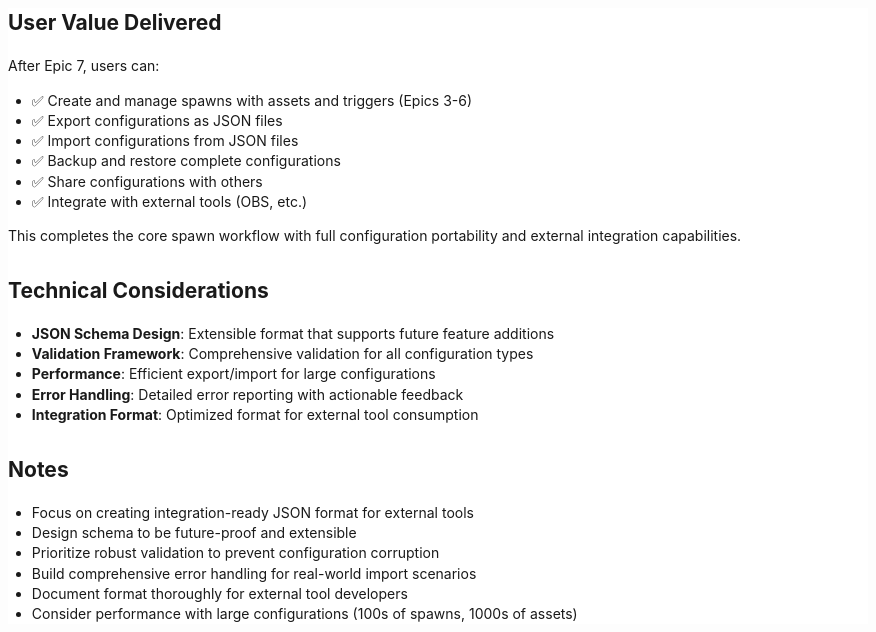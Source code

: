 ## User Value Delivered

After Epic 7, users can:

- ✅ Create and manage spawns with assets and triggers (Epics 3-6)
- ✅ Export configurations as JSON files
- ✅ Import configurations from JSON files
- ✅ Backup and restore complete configurations
- ✅ Share configurations with others
- ✅ Integrate with external tools (OBS, etc.)

This completes the core spawn workflow with full configuration portability and external integration capabilities.

## Technical Considerations

- **JSON Schema Design**: Extensible format that supports future feature additions
- **Validation Framework**: Comprehensive validation for all configuration types
- **Performance**: Efficient export/import for large configurations
- **Error Handling**: Detailed error reporting with actionable feedback
- **Integration Format**: Optimized format for external tool consumption

## Notes

- Focus on creating integration-ready JSON format for external tools
- Design schema to be future-proof and extensible
- Prioritize robust validation to prevent configuration corruption
- Build comprehensive error handling for real-world import scenarios
- Document format thoroughly for external tool developers
- Consider performance with large configurations (100s of spawns, 1000s of assets)
